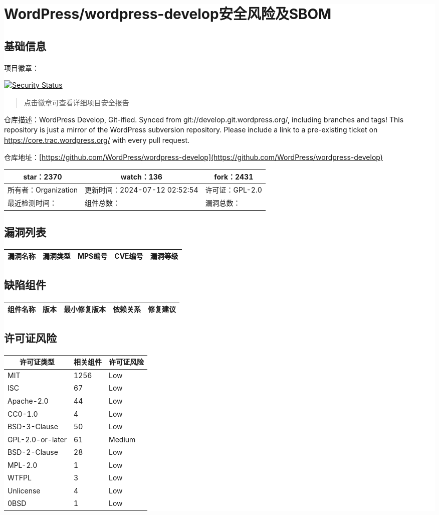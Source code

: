 # WordPress/wordpress-develop安全风险及SBOM

## 基础信息

项目徽章：

[![Security Status](https://www.murphysec.com/platform3/v31/badge/1811474263282401280.svg)](https://www.murphysec.com/console/report/1692965978253447168/1811474263282401280)

> 点击徽章可查看详细项目安全报告

仓库描述：WordPress Develop, Git-ified. Synced from git://develop.git.wordpress.org/, including branches and tags! This repository is just a mirror of the WordPress subversion repository. Please include a link to a pre-existing ticket on https://core.trac.wordpress.org/ with every pull request.

仓库地址：[https://github.com/WordPress/wordpress-develop](https://github.com/WordPress/wordpress-develop)

| star：2370 | watch：136 | fork：2431 |
| ----------- | -------------- | ------------ |
| 所有者：Organization | 更新时间：2024-07-12 02:52:54 | 许可证：GPL-2.0 |
| 最近检测时间： | 组件总数： | 漏洞总数： |




## 漏洞列表

| 漏洞名称 | 漏洞类型 | MPS编号 | CVE编号 | 漏洞等级 |
| ------- | ------ | ------- | ------ | ----- |





## 缺陷组件

| 组件名称 | 版本 | 最小修复版本 | 依赖关系 | 修复建议 |
| -------- | ---- | ------------ | -------- | -------- |





## 许可证风险

| 许可证类型 | 相关组件 | 许可证风险 |
| ---------- | -------- | ---------- |
|MIT|1256|Low|
|ISC|67|Low|
|Apache-2.0|44|Low|
|CC0-1.0|4|Low|
|BSD-3-Clause|50|Low|
|GPL-2.0-or-later|61|Medium|
|BSD-2-Clause|28|Low|
|MPL-2.0|1|Low|
|WTFPL|3|Low|
|Unlicense|4|Low|
|0BSD|1|Low|